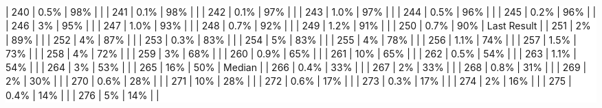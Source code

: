 | 240 | 0.5% | 98% |  |
| 241 | 0.1% | 98% |  |
| 242 | 0.1% | 97% |  |
| 243 | 1.0% | 97% |  |
| 244 | 0.5% | 96% |  |
| 245 | 0.2% | 96% |  |
| 246 | 3% | 95% |  |
| 247 | 1.0% | 93% |  |
| 248 | 0.7% | 92% |  |
| 249 | 1.2% | 91% |  |
| 250 | 0.7% | 90% | Last Result |
| 251 | 2% | 89% |  |
| 252 | 4% | 87% |  |
| 253 | 0.3% | 83% |  |
| 254 | 5% | 83% |  |
| 255 | 4% | 78% |  |
| 256 | 1.1% | 74% |  |
| 257 | 1.5% | 73% |  |
| 258 | 4% | 72% |  |
| 259 | 3% | 68% |  |
| 260 | 0.9% | 65% |  |
| 261 | 10% | 65% |  |
| 262 | 0.5% | 54% |  |
| 263 | 1.1% | 54% |  |
| 264 | 3% | 53% |  |
| 265 | 16% | 50% | Median |
| 266 | 0.4% | 33% |  |
| 267 | 2% | 33% |  |
| 268 | 0.8% | 31% |  |
| 269 | 2% | 30% |  |
| 270 | 0.6% | 28% |  |
| 271 | 10% | 28% |  |
| 272 | 0.6% | 17% |  |
| 273 | 0.3% | 17% |  |
| 274 | 2% | 16% |  |
| 275 | 0.4% | 14% |  |
| 276 | 5% | 14% |  |
